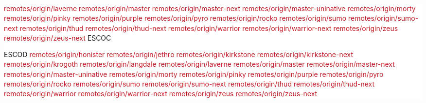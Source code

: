   <font color="#C01C28">remotes/origin/laverne</font>
  <font color="#C01C28">remotes/origin/master</font>
  <font color="#C01C28">remotes/origin/master-next</font>
  <font color="#C01C28">remotes/origin/master-uninative</font>
  <font color="#C01C28">remotes/origin/morty</font>
  <font color="#C01C28">remotes/origin/pinky</font>
  <font color="#C01C28">remotes/origin/purple</font>
  <font color="#C01C28">remotes/origin/pyro</font>
  <font color="#C01C28">remotes/origin/rocko</font>
  <font color="#C01C28">remotes/origin/sumo</font>
  <font color="#C01C28">remotes/origin/sumo-next</font>
  <font color="#C01C28">remotes/origin/thud</font>
  <font color="#C01C28">remotes/origin/thud-next</font>
  <font color="#C01C28">remotes/origin/warrior</font>
  <font color="#C01C28">remotes/origin/warrior-next</font>
  <font color="#C01C28">remotes/origin/zeus</font>
  <font color="#C01C28">remotes/origin/zeus-next</font>
 ESCOC























 ESCOD
  <font color="#C01C28">remotes/origin/honister</font>
  <font color="#C01C28">remotes/origin/jethro</font>
  <font color="#C01C28">remotes/origin/kirkstone</font>
  <font color="#C01C28">remotes/origin/kirkstone-next</font>
  <font color="#C01C28">remotes/origin/krogoth</font>
  <font color="#C01C28">remotes/origin/langdale</font>
  <font color="#C01C28">remotes/origin/laverne</font>
  <font color="#C01C28">remotes/origin/master</font>
  <font color="#C01C28">remotes/origin/master-next</font>
  <font color="#C01C28">remotes/origin/master-uninative</font>
  <font color="#C01C28">remotes/origin/morty</font>
  <font color="#C01C28">remotes/origin/pinky</font>
  <font color="#C01C28">remotes/origin/purple</font>
  <font color="#C01C28">remotes/origin/pyro</font>
  <font color="#C01C28">remotes/origin/rocko</font>
  <font color="#C01C28">remotes/origin/sumo</font>
  <font color="#C01C28">remotes/origin/sumo-next</font>
  <font color="#C01C28">remotes/origin/thud</font>
  <font color="#C01C28">remotes/origin/thud-next</font>
  <font color="#C01C28">remotes/origin/warrior</font>
  <font color="#C01C28">remotes/origin/warrior-next</font>
  <font color="#C01C28">remotes/origin/zeus</font>
  <font color="#C01C28">remotes/origin/zeus-next</font>
